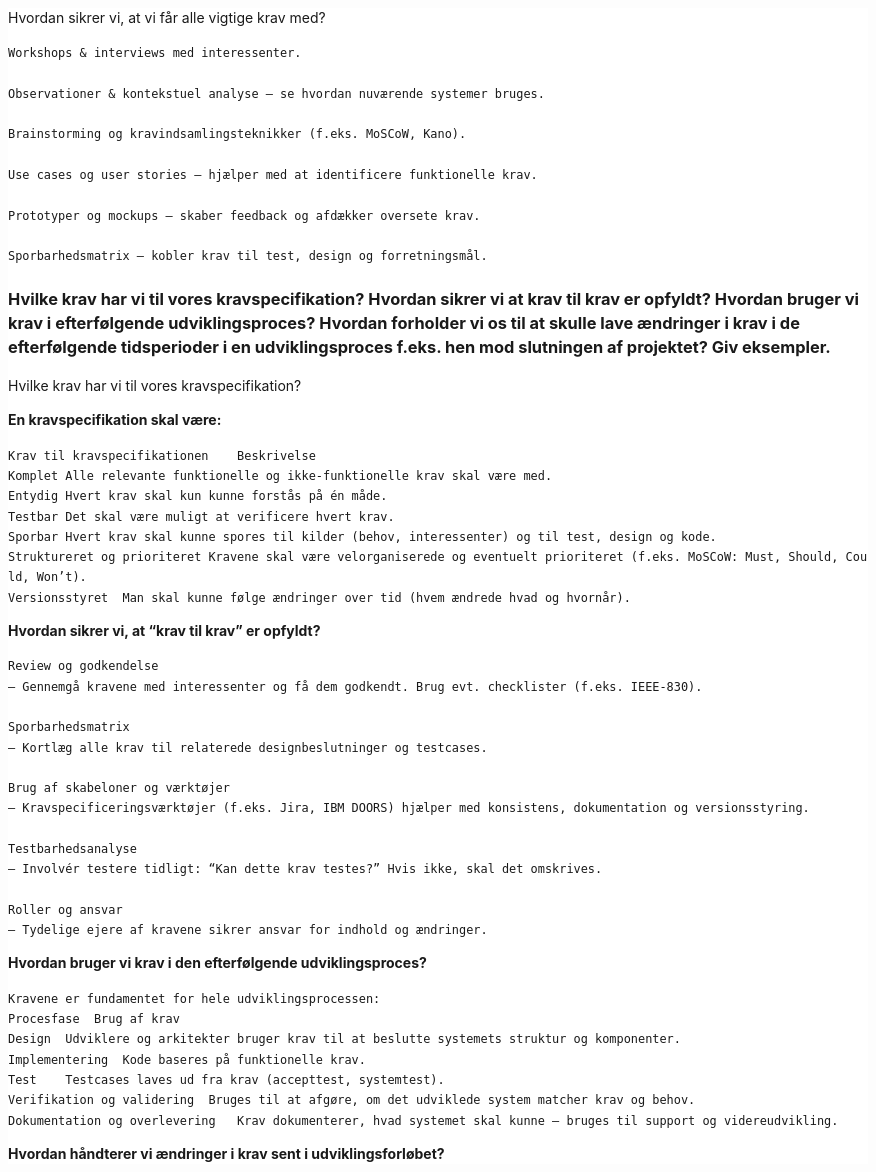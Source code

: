 Hvordan sikrer vi, at vi får alle vigtige krav med?

    Workshops & interviews med interessenter.

    Observationer & kontekstuel analyse – se hvordan nuværende systemer bruges.

    Brainstorming og kravindsamlingsteknikker (f.eks. MoSCoW, Kano).

    Use cases og user stories – hjælper med at identificere funktionelle krav.

    Prototyper og mockups – skaber feedback og afdækker oversete krav.

    Sporbarhedsmatrix – kobler krav til test, design og forretningsmål.
### Hvilke krav har vi til vores kravspecifikation? Hvordan sikrer vi at krav til krav er opfyldt? Hvordan bruger vi krav i efterfølgende udviklingsproces? Hvordan forholder vi os til at skulle lave ændringer i krav i de efterfølgende tidsperioder i en udviklingsproces f.eks. hen mod slutningen af projektet? Giv eksempler.
Hvilke krav har vi til vores kravspecifikation?

**En kravspecifikation skal være:**

    Krav til kravspecifikationen	Beskrivelse
    Komplet	Alle relevante funktionelle og ikke-funktionelle krav skal være med.
    Entydig	Hvert krav skal kun kunne forstås på én måde.
    Testbar	Det skal være muligt at verificere hvert krav.
    Sporbar	Hvert krav skal kunne spores til kilder (behov, interessenter) og til test, design og kode.
    Struktureret og prioriteret	Kravene skal være velorganiserede og eventuelt prioriteret (f.eks. MoSCoW: Must, Should, Could, Won’t).
    Versionsstyret	Man skal kunne følge ændringer over tid (hvem ændrede hvad og hvornår).
**Hvordan sikrer vi, at “krav til krav” er opfyldt?**

    Review og godkendelse
    – Gennemgå kravene med interessenter og få dem godkendt. Brug evt. checklister (f.eks. IEEE-830).

    Sporbarhedsmatrix
    – Kortlæg alle krav til relaterede designbeslutninger og testcases.

    Brug af skabeloner og værktøjer
    – Kravspecificeringsværktøjer (f.eks. Jira, IBM DOORS) hjælper med konsistens, dokumentation og versionsstyring.

    Testbarhedsanalyse
    – Involvér testere tidligt: “Kan dette krav testes?” Hvis ikke, skal det omskrives.

    Roller og ansvar
    – Tydelige ejere af kravene sikrer ansvar for indhold og ændringer.

**Hvordan bruger vi krav i den efterfølgende udviklingsproces?**

    Kravene er fundamentet for hele udviklingsprocessen:
    Procesfase	Brug af krav
    Design	Udviklere og arkitekter bruger krav til at beslutte systemets struktur og komponenter.
    Implementering	Kode baseres på funktionelle krav.
    Test	Testcases laves ud fra krav (accepttest, systemtest).
    Verifikation og validering	Bruges til at afgøre, om det udviklede system matcher krav og behov.
    Dokumentation og overlevering	Krav dokumenterer, hvad systemet skal kunne – bruges til support og videreudvikling.
**Hvordan håndterer vi ændringer i krav sent i udviklingsforløbet?**
